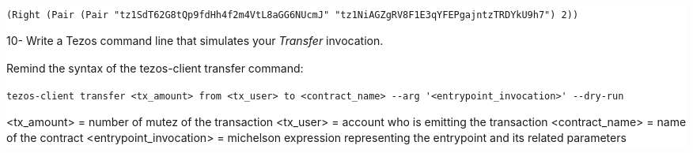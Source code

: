 ```
(Right (Pair (Pair "tz1SdT62G8tQp9fdHh4f2m4VtL8aGG6NUcmJ" "tz1NiAGZgRV8F1E3qYFEPgajntzTRDYkU9h7") 2))
```

10- Write a Tezos command line that simulates your *Transfer* invocation.

Remind the syntax of the tezos-client transfer command:

```
tezos-client transfer <tx_amount> from <tx_user> to <contract_name> --arg '<entrypoint_invocation>' --dry-run
```

<tx\_amount> = number of mutez of the transaction
<tx\_user> = account who is emitting the transaction
<contract_name> = name of the contract
<entrypoint_invocation> = michelson expression representing the entrypoint and its related parameters
